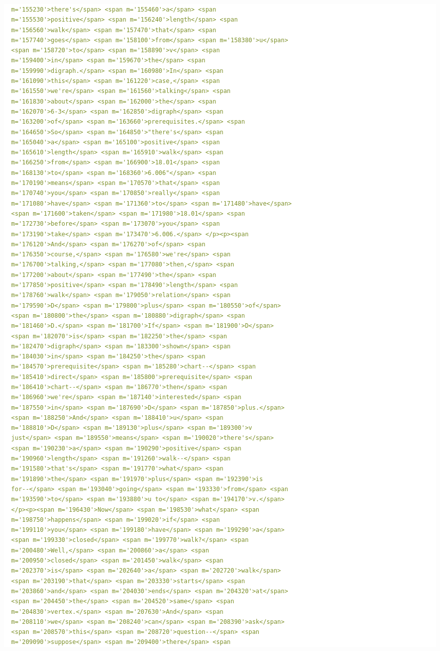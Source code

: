 ```yaml
  m='155230'>there's</span> <span m='155460'>a</span> <span
  m='155530'>positive</span> <span m='156240'>length</span> <span
  m='156560'>walk</span> <span m='157470'>that</span> <span
  m='157740'>goes</span> <span m='158100'>from</span> <span m='158380'>u</span>
  <span m='158720'>to</span> <span m='158890'>v</span> <span
  m='159400'>in</span> <span m='159670'>the</span> <span
  m='159990'>digraph.</span> <span m='160980'>In</span> <span
  m='161090'>this</span> <span m='161220'>case,</span> <span
  m='161550'>we're</span> <span m='161560'>talking</span> <span
  m='161830'>about</span> <span m='162000'>the</span> <span
  m='162070'>6-3</span> <span m='162850'>digraph</span> <span
  m='163200'>of</span> <span m='163660'>prerequisites.</span> <span
  m='164650'>So</span> <span m='164850'>"there's</span> <span
  m='165040'>a</span> <span m='165100'>positive</span> <span
  m='165610'>length</span> <span m='165910'>walk</span> <span
  m='166250'>from</span> <span m='166900'>18.01</span> <span
  m='168130'>to</span> <span m='168360'>6.006"</span> <span
  m='170190'>means</span> <span m='170570'>that</span> <span
  m='170740'>you</span> <span m='170850'>really</span> <span
  m='171080'>have</span> <span m='171360'>to</span> <span m='171480'>have</span>
  <span m='171600'>taken</span> <span m='171980'>18.01</span> <span
  m='172730'>before</span> <span m='173070'>you</span> <span
  m='173190'>take</span> <span m='173470'>6.006.</span> </p><p><span
  m='176120'>And</span> <span m='176270'>of</span> <span
  m='176350'>course,</span> <span m='176580'>we're</span> <span
  m='176700'>talking,</span> <span m='177080'>then,</span> <span
  m='177200'>about</span> <span m='177490'>the</span> <span
  m='177850'>positive</span> <span m='178490'>length</span> <span
  m='178760'>walk</span> <span m='179050'>relation</span> <span
  m='179590'>D</span> <span m='179800'>plus</span> <span m='180550'>of</span>
  <span m='180800'>the</span> <span m='180880'>digraph</span> <span
  m='181460'>D.</span> <span m='181700'>If</span> <span m='181900'>D</span>
  <span m='182070'>is</span> <span m='182250'>the</span> <span
  m='182470'>digraph</span> <span m='183300'>shown</span> <span
  m='184030'>in</span> <span m='184250'>the</span> <span
  m='184570'>prerequisite</span> <span m='185280'>chart--</span> <span
  m='185410'>direct</span> <span m='185800'>prerequisite</span> <span
  m='186410'>chart--</span> <span m='186770'>then</span> <span
  m='186960'>we're</span> <span m='187140'>interested</span> <span
  m='187550'>in</span> <span m='187690'>D</span> <span m='187850'>plus.</span>
  <span m='188250'>And</span> <span m='188410'>u</span> <span
  m='188810'>D</span> <span m='189130'>plus</span> <span m='189300'>v
  just</span> <span m='189550'>means</span> <span m='190020'>there's</span>
  <span m='190230'>a</span> <span m='190290'>positive</span> <span
  m='190960'>length</span> <span m='191260'>walk--</span> <span
  m='191580'>that's</span> <span m='191770'>what</span> <span
  m='191890'>the</span> <span m='191970'>plus</span> <span m='192390'>is
  for--</span> <span m='193040'>going</span> <span m='193330'>from</span> <span
  m='193590'>to</span> <span m='193880'>u to</span> <span m='194170'>v.</span>
  </p><p><span m='196430'>Now</span> <span m='198530'>what</span> <span
  m='198750'>happens</span> <span m='199020'>if</span> <span
  m='199110'>you</span> <span m='199180'>have</span> <span m='199290'>a</span>
  <span m='199330'>closed</span> <span m='199770'>walk?</span> <span
  m='200480'>Well,</span> <span m='200860'>a</span> <span
  m='200950'>closed</span> <span m='201450'>walk</span> <span
  m='202370'>is</span> <span m='202640'>a</span> <span m='202720'>walk</span>
  <span m='203190'>that</span> <span m='203330'>starts</span> <span
  m='203860'>and</span> <span m='204030'>ends</span> <span m='204320'>at</span>
  <span m='204450'>the</span> <span m='204520'>same</span> <span
  m='204830'>vertex.</span> <span m='207630'>And</span> <span
  m='208110'>we</span> <span m='208240'>can</span> <span m='208390'>ask</span>
  <span m='208570'>this</span> <span m='208720'>question--</span> <span
  m='209090'>suppose</span> <span m='209400'>there</span> <span
```